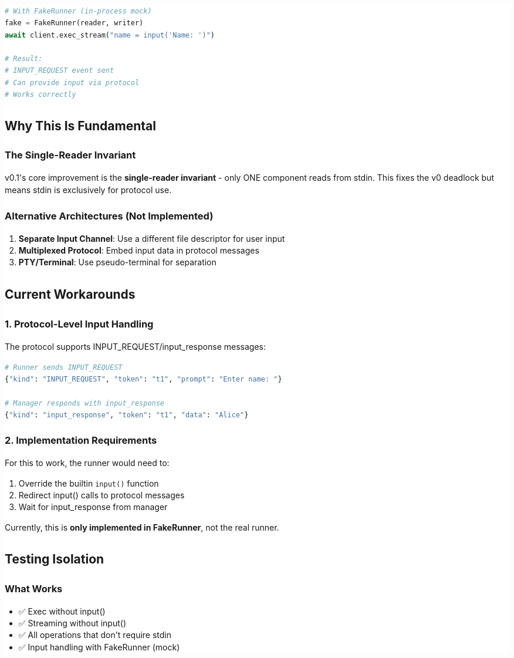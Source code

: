 ```python
# With FakeRunner (in-process mock)
fake = FakeRunner(reader, writer)
await client.exec_stream("name = input('Name: ')")

# Result:
# INPUT_REQUEST event sent
# Can provide input via protocol
# Works correctly
```

## Why This Is Fundamental

### The Single-Reader Invariant

v0.1's core improvement is the **single-reader invariant** - only ONE component reads from stdin. This fixes the v0 deadlock but means stdin is exclusively for protocol use.

### Alternative Architectures (Not Implemented)

1. **Separate Input Channel**: Use a different file descriptor for user input
2. **Multiplexed Protocol**: Embed input data in protocol messages
3. **PTY/Terminal**: Use pseudo-terminal for separation

## Current Workarounds

### 1. Protocol-Level Input Handling

The protocol supports INPUT_REQUEST/input_response messages:

```python
# Runner sends INPUT_REQUEST
{"kind": "INPUT_REQUEST", "token": "t1", "prompt": "Enter name: "}

# Manager responds with input_response
{"kind": "input_response", "token": "t1", "data": "Alice"}
```

### 2. Implementation Requirements

For this to work, the runner would need to:
1. Override the builtin `input()` function
2. Redirect input() calls to protocol messages
3. Wait for input_response from manager

Currently, this is **only implemented in FakeRunner**, not the real runner.

## Testing Isolation

### What Works
- ✅ Exec without input()
- ✅ Streaming without input()
- ✅ All operations that don't require stdin
- ✅ Input handling with FakeRunner (mock)
